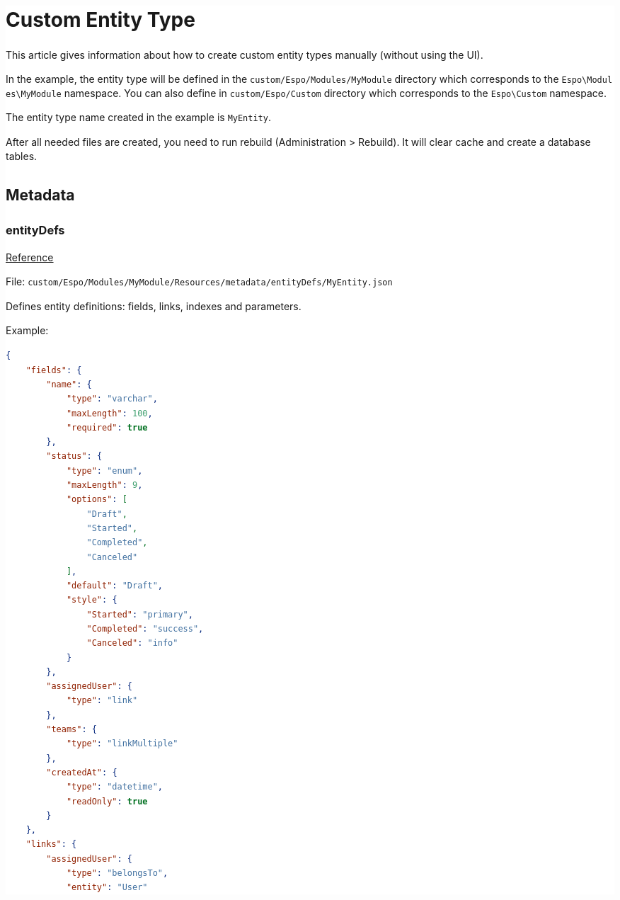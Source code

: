 # Custom Entity Type

This article gives information about how to create custom entity types manually (without using the UI).

In the example, the entity type will be defined in the `custom/Espo/Modules/MyModule` directory which corresponds to the `Espo\Modules\MyModule` namespace. You can also define in `custom/Espo/Custom` directory which corresponds to the `Espo\Custom` namespace.

The entity type name created in the example is `MyEntity`.

After all needed files are created, you need to run rebuild (Administration > Rebuild). It will clear cache and create a database tables.

## Metadata

### entityDefs

[Reference](metadata/entity-defs.md)

File: `custom/Espo/Modules/MyModule/Resources/metadata/entityDefs/MyEntity.json`

Defines entity definitions: fields, links, indexes and parameters.

Example:

```json
{
    "fields": {
        "name": {
            "type": "varchar",
            "maxLength": 100,
            "required": true
        },
        "status": {
            "type": "enum",
            "maxLength": 9,
            "options": [
                "Draft",
                "Started",
                "Completed",
                "Canceled"
            ],
            "default": "Draft",
            "style": {
                "Started": "primary",
                "Completed": "success",
                "Canceled": "info"
            }
        },
        "assignedUser": {
            "type": "link"
        },
        "teams": {
            "type": "linkMultiple"
        },
        "createdAt": {
            "type": "datetime",
            "readOnly": true
        }
    },
    "links": {
        "assignedUser": {
            "type": "belongsTo",
            "entity": "User"
```
